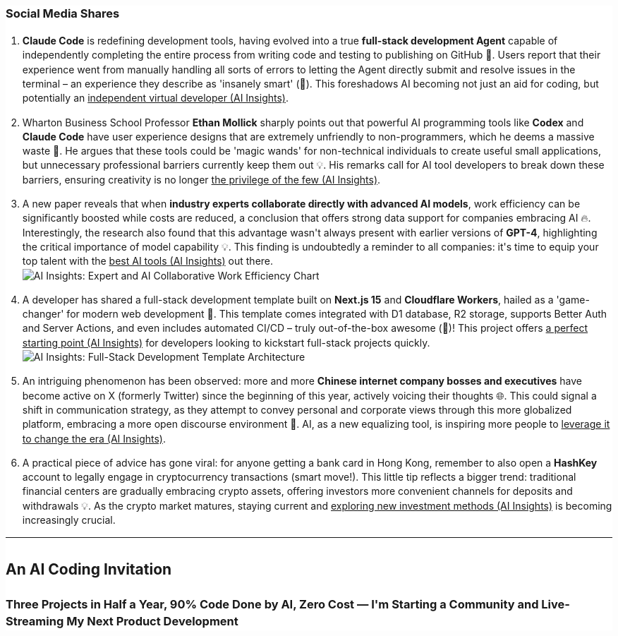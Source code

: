 ### Social Media Shares
1.  **Claude Code** is redefining development tools, having evolved into a true **full-stack development Agent** capable of independently completing the entire process from writing code and testing to publishing on GitHub 🤖. Users report that their experience went from manually handling all sorts of errors to letting the Agent directly submit and resolve issues in the terminal – an experience they describe as 'insanely smart' (🤯). This foreshadows AI becoming not just an aid for coding, but potentially an [independent virtual developer (AI Insights)](https://x.com/oran_ge/status/1971921706538488244).

2.  Wharton Business School Professor **Ethan Mollick** sharply points out that powerful AI programming tools like **Codex** and **Claude Code** have user experience designs that are extremely unfriendly to non-programmers, which he deems a massive waste 🤔. He argues that these tools could be 'magic wands' for non-technical individuals to create useful small applications, but unnecessary professional barriers currently keep them out 💡. His remarks call for AI tool developers to break down these barriers, ensuring creativity is no longer [the privilege of the few (AI Insights)](https://x.com/emollick/status/1971784128581587048).

3.  A new paper reveals that when **industry experts collaborate directly with advanced AI models**, work efficiency can be significantly boosted while costs are reduced, a conclusion that offers strong data support for companies embracing AI 🔥. Interestingly, the research also found that this advantage wasn't always present with earlier versions of **GPT-4**, highlighting the critical importance of model capability 💡. This finding is undoubtedly a reminder to all companies: it's time to equip your top talent with the [best AI tools (AI Insights)](https://x.com/emollick/status/1971604081526665584) out there.<br/>![AI Insights: Expert and AI Collaborative Work Efficiency Chart](https://source.hubtoday.app/images/2025/09/news_01k661ryypfy28dg6sbk34hxs7.avif)

4.  A developer has shared a full-stack development template built on **Next.js 15** and **Cloudflare Workers**, hailed as a 'game-changer' for modern web development 🚀. This template comes integrated with D1 database, R2 storage, supports Better Auth and Server Actions, and even includes automated CI/CD – truly out-of-the-box awesome (🤯)! This project offers [a perfect starting point (AI Insights)](https://m.okjike.com/originalPosts/68d798497f396a32bfd38987) for developers looking to kickstart full-stack projects quickly.<br/>![AI Insights: Full-Stack Development Template Architecture](https://cdnv2.ruguoapp.com/Fm3mBxvhxVLOYZ1OQo1YKaFRHbGyv3.jpg)

5.  An intriguing phenomenon has been observed: more and more **Chinese internet company bosses and executives** have become active on X (formerly Twitter) since the beginning of this year, actively voicing their thoughts 🌐. This could signal a shift in communication strategy, as they attempt to convey personal and corporate views through this more globalized platform, embracing a more open discourse environment 🤔. AI, as a new equalizing tool, is inspiring more people to [leverage it to change the era (AI Insights)](https://x.com/ezshine/status/1971609240638050517).

6.  A practical piece of advice has gone viral: for anyone getting a bank card in Hong Kong, remember to also open a **HashKey** account to legally engage in cryptocurrency transactions (smart move!). This little tip reflects a bigger trend: traditional financial centers are gradually embracing crypto assets, offering investors more convenient channels for deposits and withdrawals 💡. As the crypto market matures, staying current and [exploring new investment methods (AI Insights)](https://x.com/huangyun_122/status/1971857893952803002) is becoming increasingly crucial.

---

## **An AI Coding Invitation**

### Three Projects in Half a Year, 90% Code Done by AI, Zero Cost — I'm Starting a Community and Live-Streaming My Next Product Development
